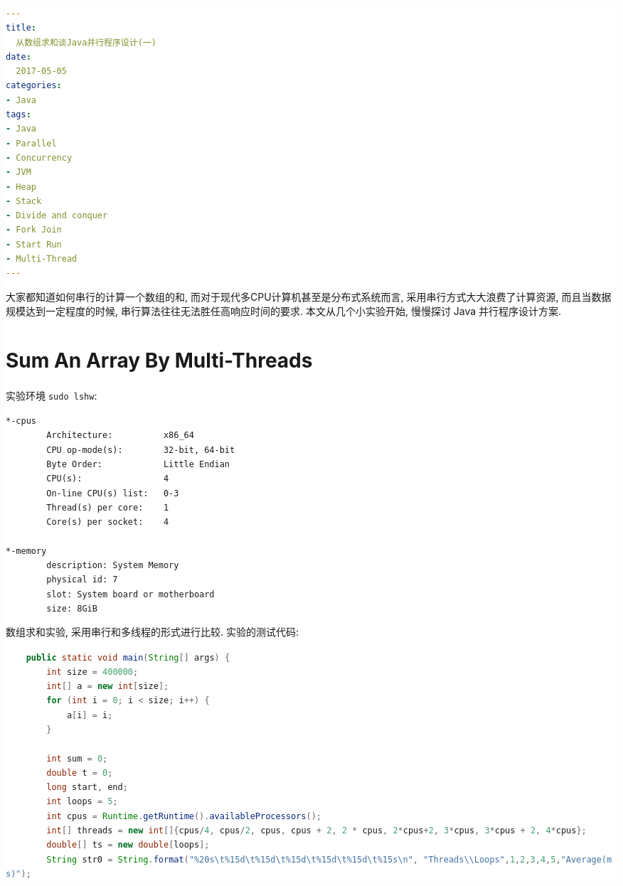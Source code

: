 ```yaml
---
title:
  从数组求和谈Java并行程序设计(一)
date:
  2017-05-05
categories:
- Java
tags:
- Java
- Parallel
- Concurrency
- JVM
- Heap
- Stack
- Divide and conquer
- Fork Join
- Start Run
- Multi-Thread
---
```



大家都知道如何串行的计算一个数组的和, 而对于现代多CPU计算机甚至是分布式系统而言, 采用串行方式大大浪费了计算资源, 而且当数据规模达到一定程度的时候, 串行算法往往无法胜任高响应时间的要求. 本文从几个小实验开始, 慢慢探讨 Java 并行程序设计方案. 

# Sum An Array By Multi-Threads
实验环境 `sudo lshw`:
```
*-cpus
        Architecture:          x86_64
        CPU op-mode(s):        32-bit, 64-bit
        Byte Order:            Little Endian
        CPU(s):                4
        On-line CPU(s) list:   0-3
        Thread(s) per core:    1
        Core(s) per socket:    4

*-memory
        description: System Memory
        physical id: 7
        slot: System board or motherboard
        size: 8GiB

```
数组求和实验, 采用串行和多线程的形式进行比较. 实验的测试代码:
```Java
	public static void main(String[] args) {
		int size = 400000;
		int[] a = new int[size];
		for (int i = 0; i < size; i++) {
			a[i] = i;
		}
		
		int sum = 0;
		double t = 0;
		long start, end;
		int loops = 5;
		int cpus = Runtime.getRuntime().availableProcessors();
		int[] threads = new int[]{cpus/4, cpus/2, cpus, cpus + 2, 2 * cpus, 2*cpus+2, 3*cpus, 3*cpus + 2, 4*cpus};
		double[] ts = new double[loops];
		String str0 = String.format("%20s\t%15d\t%15d\t%15d\t%15d\t%15d\t%15s\n", "Threads\\Loops",1,2,3,4,5,"Average(ms)");
```